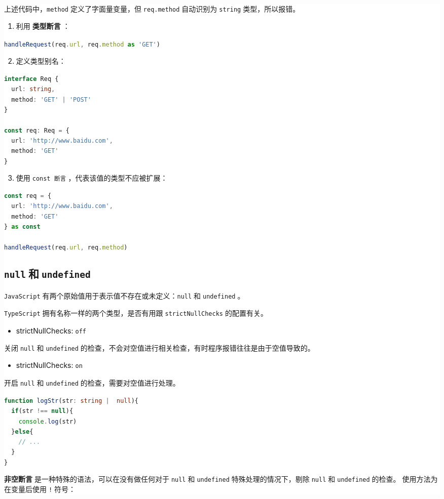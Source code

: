 上述代码中，`method` 定义了字面量变量，但 `req.method` 自动识别为 `string` 类型，所以报错。
1. 利用 **类型断言** ：

```ts
handleRequest(req.url, req.method as 'GET')
```

2. 定义类型别名：

```ts
interface Req {
  url: string,
  method: 'GET' | 'POST'
}

const req: Req = {
  url: 'http://www.baidu.com',
  method: 'GET'
}
```

3. 使用 `const 断言` ，代表该值的类型不应被扩展：

```ts
const req = {
  url: 'http://www.baidu.com',
  method: 'GET'
} as const

handleRequest(req.url, req.method)
```

## `null` 和 `undefined`

`JavaScript` 有两个原始值用于表示值不存在或未定义：`null` 和 `undefined` 。

`TypeScript` 拥有名称一样的两个类型，是否有用跟 `strictNullChecks` 的配置有关。  

- strictNullChecks: `off`

关闭 `null` 和 `undefined` 的检查，不会对空值进行相关检查，有时程序报错往往是由于空值导致的。

- strictNullChecks: `on`

开启 `null` 和 `undefined` 的检查，需要对空值进行处理。

```ts
function logStr(str: string |  null){
  if(str !== null){
    console.log(str)
  }else{
    // ...
  }
}
```

**非空断言** 是一种特殊的语法，可以在没有做任何对于 `null` 和 `undefined` 特殊处理的情况下，剔除 `null` 和 `undefined` 的检查。
使用方法为在变量后使用 `!` 符号：
